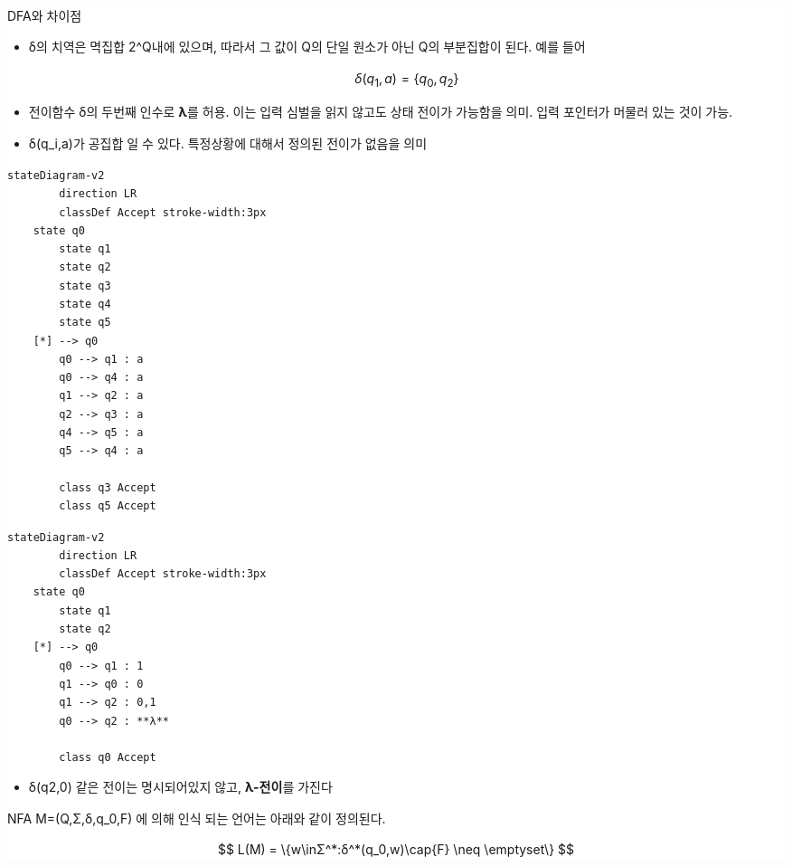 </aside>

DFA와 차이점

- δ의 치역은 멱집합 2^Q내에 있으며, 따라서 그 값이 Q의 단일 원소가 아닌 Q의 부분집합이 된다. 예를 들어
    
    $$
    δ(q_1,a)= \{q_0, q_2\}
    $$
    
- 전이함수 δ의 두번째 인수로 **λ**를 허용. 이는 입력 심벌을 읽지 않고도 상태 전이가 가능함을 의미. 입력 포인터가 머물러 있는 것이 가능.
- δ(q_i,a)가 공집합 일 수 있다. 특정상황에 대해서 정의된 전이가 없음을 의미

```mermaid
stateDiagram-v2
		direction LR
		classDef Accept stroke-width:3px
    state q0
		state q1
		state q2
		state q3
		state q4
		state q5
    [*] --> q0
		q0 --> q1 : a
		q0 --> q4 : a
		q1 --> q2 : a
		q2 --> q3 : a
		q4 --> q5 : a
		q5 --> q4 : a

		class q3 Accept
		class q5 Accept
```

```mermaid
stateDiagram-v2
		direction LR
		classDef Accept stroke-width:3px
    state q0
		state q1
		state q2
    [*] --> q0
		q0 --> q1 : 1
		q1 --> q0 : 0
		q1 --> q2 : 0,1
		q0 --> q2 : **λ**

		class q0 Accept
```

- δ(q2,0) 같은 전이는 명시되어있지 않고, **λ-전이**를 가진다

NFA M=(Q,Σ,δ,q_0,F) 에 의해 인식 되는 언어는 아래와 같이 정의된다.

$$
L(M) = \{w\inΣ^*:δ^*(q_0,w)\cap{F} \neq \emptyset\}
$$
